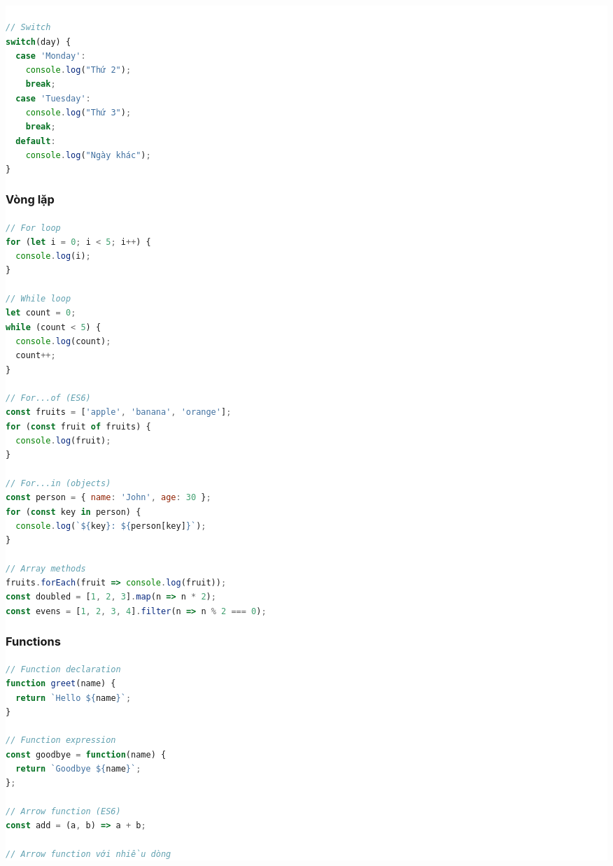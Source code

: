 ```javascript

// Switch
switch(day) {
  case 'Monday':
    console.log("Thứ 2");
    break;
  case 'Tuesday':
    console.log("Thứ 3");
    break;
  default:
    console.log("Ngày khác");
}
```

### Vòng lặp

```javascript
// For loop
for (let i = 0; i < 5; i++) {
  console.log(i);
}

// While loop
let count = 0;
while (count < 5) {
  console.log(count);
  count++;
}

// For...of (ES6)
const fruits = ['apple', 'banana', 'orange'];
for (const fruit of fruits) {
  console.log(fruit);
}

// For...in (objects)
const person = { name: 'John', age: 30 };
for (const key in person) {
  console.log(`${key}: ${person[key]}`);
}

// Array methods
fruits.forEach(fruit => console.log(fruit));
const doubled = [1, 2, 3].map(n => n * 2);
const evens = [1, 2, 3, 4].filter(n => n % 2 === 0);
```

### Functions

```javascript
// Function declaration
function greet(name) {
  return `Hello ${name}`;
}

// Function expression
const goodbye = function(name) {
  return `Goodbye ${name}`;
};

// Arrow function (ES6)
const add = (a, b) => a + b;

// Arrow function với nhiều dòng
```